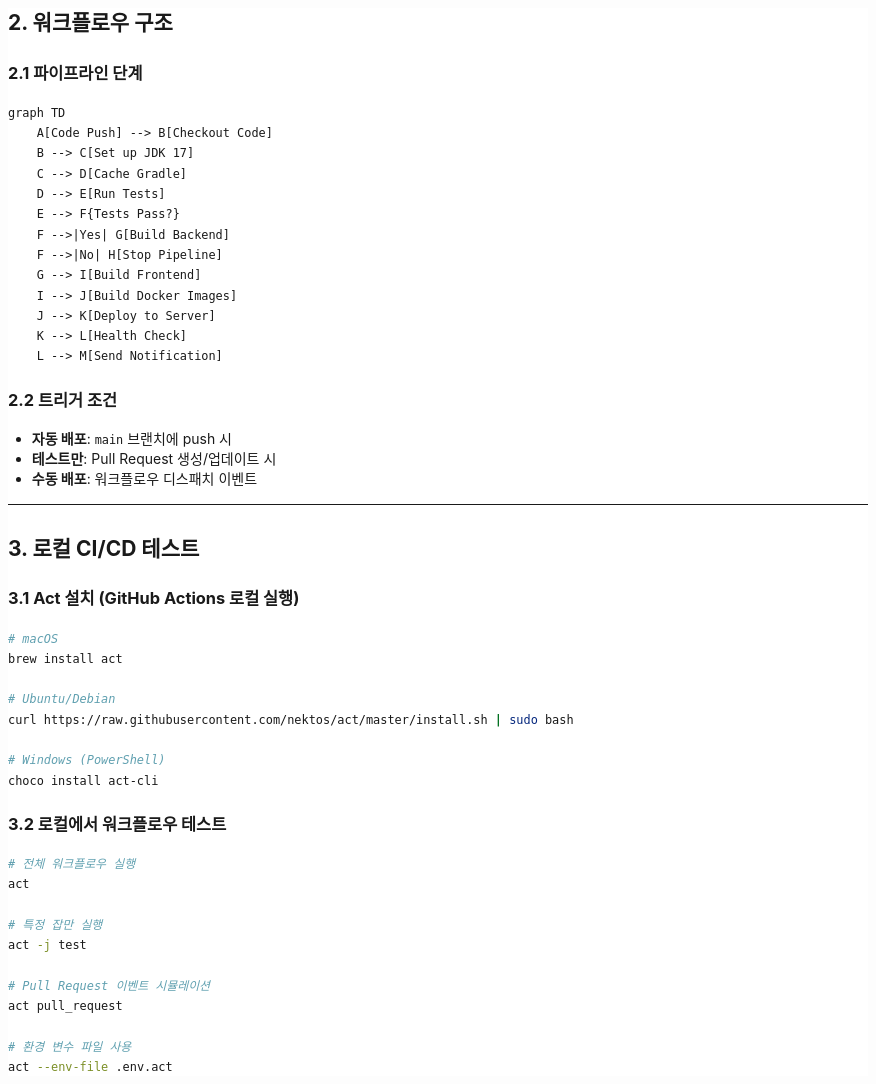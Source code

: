 
## 2. 워크플로우 구조

### 2.1 파이프라인 단계
```mermaid
graph TD
    A[Code Push] --> B[Checkout Code]
    B --> C[Set up JDK 17]
    C --> D[Cache Gradle]
    D --> E[Run Tests]
    E --> F{Tests Pass?}
    F -->|Yes| G[Build Backend]
    F -->|No| H[Stop Pipeline]
    G --> I[Build Frontend]
    I --> J[Build Docker Images]
    J --> K[Deploy to Server]
    K --> L[Health Check]
    L --> M[Send Notification]
```

### 2.2 트리거 조건
- **자동 배포**: `main` 브랜치에 push 시
- **테스트만**: Pull Request 생성/업데이트 시
- **수동 배포**: 워크플로우 디스패치 이벤트

---

## 3. 로컬 CI/CD 테스트

### 3.1 Act 설치 (GitHub Actions 로컬 실행)
```bash
# macOS
brew install act

# Ubuntu/Debian
curl https://raw.githubusercontent.com/nektos/act/master/install.sh | sudo bash

# Windows (PowerShell)
choco install act-cli
```

### 3.2 로컬에서 워크플로우 테스트
```bash
# 전체 워크플로우 실행
act

# 특정 잡만 실행
act -j test

# Pull Request 이벤트 시뮬레이션
act pull_request

# 환경 변수 파일 사용
act --env-file .env.act
```
